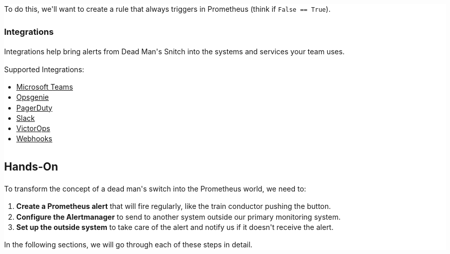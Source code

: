 To do this, we'll want to create a rule that always triggers in Prometheus (think if `False == True`).

### Integrations

Integrations help bring alerts from Dead Man's Snitch into the systems and services your team uses.

Supported Integrations:

* [Microsoft Teams](https://deadmanssnitch.com/docs/integrations/teams)
* [Opsgenie](https://deadmanssnitch.com/docs/integrations/opsgenie)
* [PagerDuty](https://deadmanssnitch.com/docs/integrations/pagerduty)
* [Slack](https://deadmanssnitch.com/docs/integrations/slack)
* [VictorOps](https://deadmanssnitch.com/docs/integrations/victor-ops)
* [Webhooks](https://deadmanssnitch.com/docs/integrations/webhooks)

## Hands-On

To transform the concept of a dead man's switch into the Prometheus world, we need to:

1. **Create a Prometheus alert** that will fire regularly, like the train conductor pushing the button.
2. **Configure the Alertmanager** to send to another system outside our primary monitoring system.
3. **Set up the outside system** to take care of the alert and notify us if it doesn't receive the alert.

In the following sections, we will go through each of these steps in detail.
